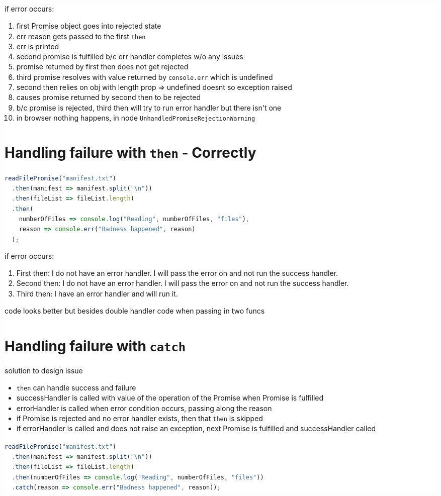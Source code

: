 
if error occurs:
1. first Promise object goes into rejected state
2. err reason gets passed to the first `then`
3. err is printed
4. second promise is fulfilled b/c err handler completes w/o any issues
5. promise returned by first then does not get rejected
6. third promise resolves with value returned by `console.err` which is undefined
7. second then relies on obj with length prop => undefined doesnt so exception raised
8. causes promise returned by second then to be rejected
9. b/c promise is rejected, third then will try to run error handler but there isn't one
10. in browser nothing happens, in node `UnhandledPromiseRejectionWarning`


# Handling failure with `then` - Correctly

```js
readFilePromise("manifest.txt")
  .then(manifest => manifest.split("\n"))
  .then(fileList => fileList.length)
  .then(
    numberOfFiles => console.log("Reading", numberOfFiles, "files"),
    reason => console.err("Badness happened", reason)
  );
```

if error occurs:
1. First then: I do not have an error handler. I will pass the error on and not run the success handler.
2. Second then: I do not have an error handler. I will pass the error on and not run the success handler.
3. Third then: I have an error handler and will run it.

code looks better but besides double handler code when passing in two funcs



# Handling failure with `catch`

solution to design issue
- `then` can  handle success and failure
- successHandler is called with value of the operation of the Promise when Promise is fulfilled
- errorHandler is called when error condition occurs, passing along the reason
- if Promise is rejected and no error handler exists, then that `then` is skipped
- if errorHandler is called and does not raise an exception, next Promise is fulfilled and successHandler called



```js
readFilePromise("manifest.txt")
  .then(manifest => manifest.split("\n"))
  .then(fileList => fileList.length)
  .then(numberOfFiles => console.log("Reading", numberOfFiles, "files"))
  .catch(reason => console.err("Badness happened", reason));
```
